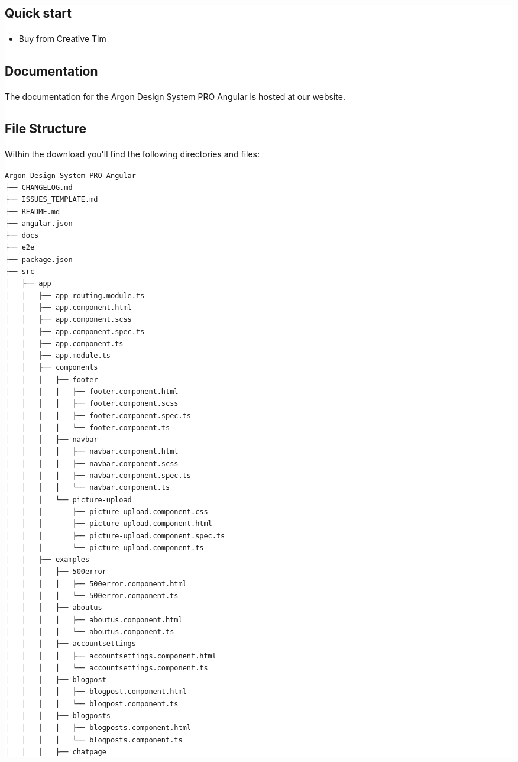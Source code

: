 

## Quick start

- Buy from [Creative Tim](https://www.creative-tim.com/product/argon-design-system-pro-angular)

## Documentation
The documentation for the Argon Design System PRO Angular is hosted at our [website](https://demos.creative-tim.com/argon-design-system-pro-angular/#/documentation/overview).


## File Structure
Within the download you'll find the following directories and files:

```
Argon Design System PRO Angular
├── CHANGELOG.md
├── ISSUES_TEMPLATE.md
├── README.md
├── angular.json
├── docs
├── e2e
├── package.json
├── src
│   ├── app
│   │   ├── app-routing.module.ts
│   │   ├── app.component.html
│   │   ├── app.component.scss
│   │   ├── app.component.spec.ts
│   │   ├── app.component.ts
│   │   ├── app.module.ts
│   │   ├── components
│   │   │   ├── footer
│   │   │   │   ├── footer.component.html
│   │   │   │   ├── footer.component.scss
│   │   │   │   ├── footer.component.spec.ts
│   │   │   │   └── footer.component.ts
│   │   │   ├── navbar
│   │   │   │   ├── navbar.component.html
│   │   │   │   ├── navbar.component.scss
│   │   │   │   ├── navbar.component.spec.ts
│   │   │   │   └── navbar.component.ts
│   │   │   └── picture-upload
│   │   │       ├── picture-upload.component.css
│   │   │       ├── picture-upload.component.html
│   │   │       ├── picture-upload.component.spec.ts
│   │   │       └── picture-upload.component.ts
│   │   ├── examples
│   │   │   ├── 500error
│   │   │   │   ├── 500error.component.html
│   │   │   │   └── 500error.component.ts
│   │   │   ├── aboutus
│   │   │   │   ├── aboutus.component.html
│   │   │   │   └── aboutus.component.ts
│   │   │   ├── accountsettings
│   │   │   │   ├── accountsettings.component.html
│   │   │   │   └── accountsettings.component.ts
│   │   │   ├── blogpost
│   │   │   │   ├── blogpost.component.html
│   │   │   │   └── blogpost.component.ts
│   │   │   ├── blogposts
│   │   │   │   ├── blogposts.component.html
│   │   │   │   └── blogposts.component.ts
│   │   │   ├── chatpage
```